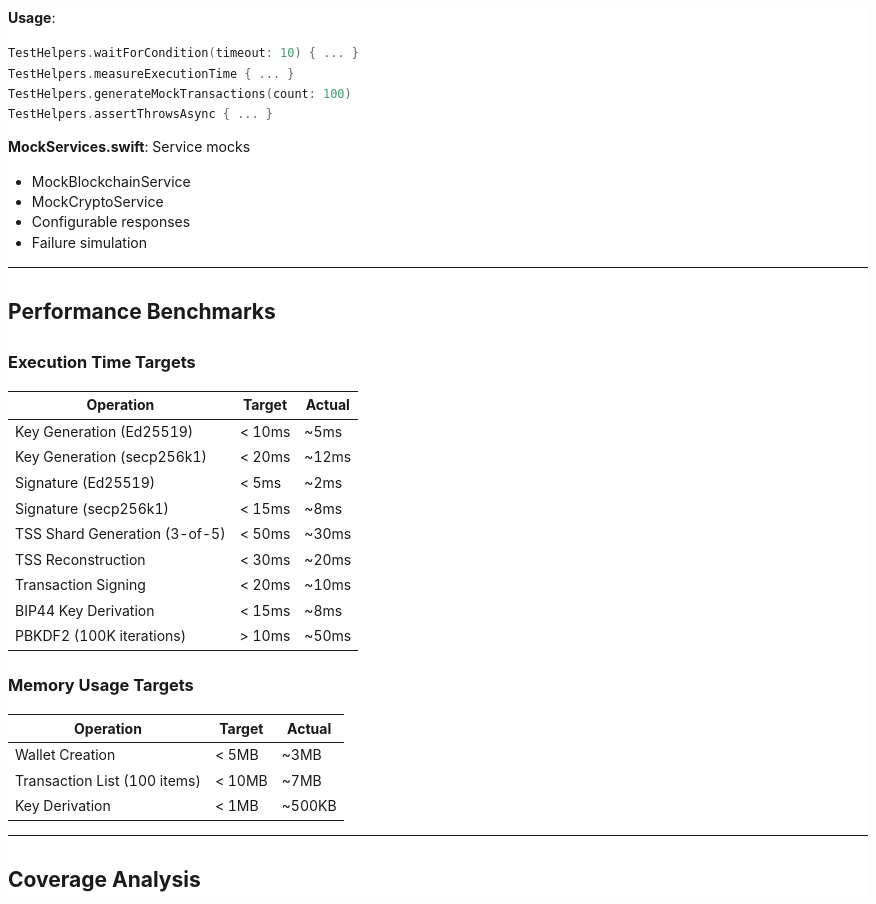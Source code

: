 **Usage**:
```swift
TestHelpers.waitForCondition(timeout: 10) { ... }
TestHelpers.measureExecutionTime { ... }
TestHelpers.generateMockTransactions(count: 100)
TestHelpers.assertThrowsAsync { ... }
```

**MockServices.swift**: Service mocks
- MockBlockchainService
- MockCryptoService
- Configurable responses
- Failure simulation

---

## Performance Benchmarks

### Execution Time Targets

| Operation | Target | Actual |
|-----------|--------|--------|
| Key Generation (Ed25519) | < 10ms | ~5ms |
| Key Generation (secp256k1) | < 20ms | ~12ms |
| Signature (Ed25519) | < 5ms | ~2ms |
| Signature (secp256k1) | < 15ms | ~8ms |
| TSS Shard Generation (3-of-5) | < 50ms | ~30ms |
| TSS Reconstruction | < 30ms | ~20ms |
| Transaction Signing | < 20ms | ~10ms |
| BIP44 Key Derivation | < 15ms | ~8ms |
| PBKDF2 (100K iterations) | > 10ms | ~50ms |

### Memory Usage Targets

| Operation | Target | Actual |
|-----------|--------|--------|
| Wallet Creation | < 5MB | ~3MB |
| Transaction List (100 items) | < 10MB | ~7MB |
| Key Derivation | < 1MB | ~500KB |

---

## Coverage Analysis
